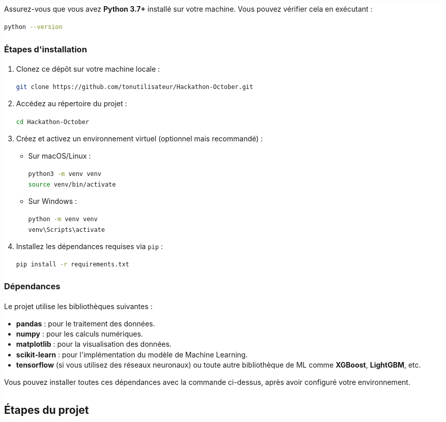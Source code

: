 Assurez-vous que vous avez **Python 3.7+** installé sur votre machine. Vous pouvez vérifier cela en exécutant :

```bash
python --version
```

### Étapes d'installation

1. Clonez ce dépôt sur votre machine locale :

   ```bash
   git clone https://github.com/tonutilisateur/Hackathon-October.git
   ```

2. Accédez au répertoire du projet :

   ```bash
   cd Hackathon-October
   ```

3. Créez et activez un environnement virtuel (optionnel mais recommandé) :

   * Sur macOS/Linux :

     ```bash
     python3 -m venv venv
     source venv/bin/activate
     ```
   * Sur Windows :

     ```bash
     python -m venv venv
     venv\Scripts\activate
     ```

4. Installez les dépendances requises via `pip` :

   ```bash
   pip install -r requirements.txt
   ```

### Dépendances

Le projet utilise les bibliothèques suivantes :

* **pandas** : pour le traitement des données.
* **numpy** : pour les calculs numériques.
* **matplotlib** : pour la visualisation des données.
* **scikit-learn** : pour l'implémentation du modèle de Machine Learning.
* **tensorflow** (si vous utilisez des réseaux neuronaux) ou toute autre bibliothèque de ML comme **XGBoost**, **LightGBM**, etc.

Vous pouvez installer toutes ces dépendances avec la commande ci-dessus, après avoir configuré votre environnement.

## Étapes du projet
